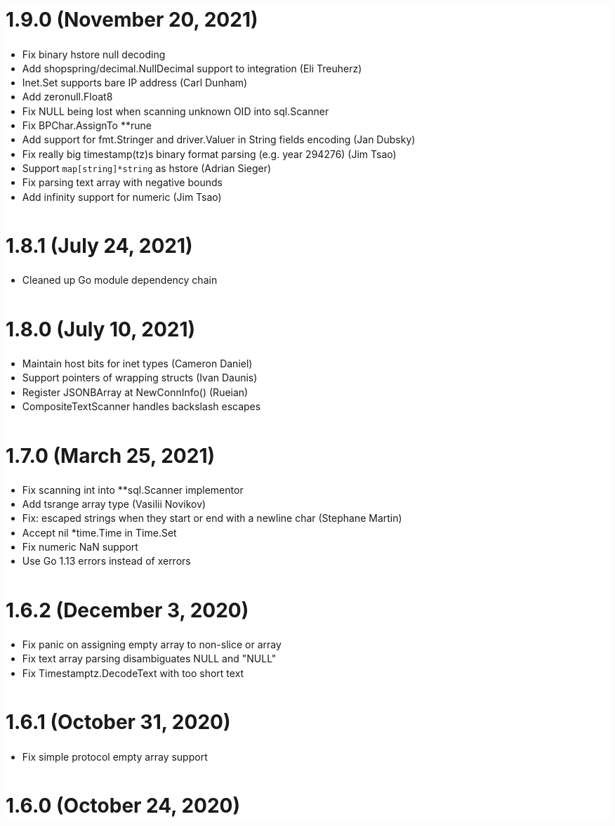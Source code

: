 # 1.9.0 (November 20, 2021)

* Fix binary hstore null decoding
* Add shopspring/decimal.NullDecimal support to integration (Eli Treuherz)
* Inet.Set supports bare IP address (Carl Dunham)
* Add zeronull.Float8
* Fix NULL being lost when scanning unknown OID into sql.Scanner
* Fix BPChar.AssignTo **rune
* Add support for fmt.Stringer and driver.Valuer in String fields encoding (Jan Dubsky)
* Fix really big timestamp(tz)s binary format parsing (e.g. year 294276) (Jim Tsao)
* Support `map[string]*string` as hstore (Adrian Sieger)
* Fix parsing text array with negative bounds
* Add infinity support for numeric (Jim Tsao)

# 1.8.1 (July 24, 2021)

* Cleaned up Go module dependency chain

# 1.8.0 (July 10, 2021)

* Maintain host bits for inet types (Cameron Daniel)
* Support pointers of wrapping structs (Ivan Daunis)
* Register JSONBArray at NewConnInfo() (Rueian)
* CompositeTextScanner handles backslash escapes

# 1.7.0 (March 25, 2021)

* Fix scanning int into **sql.Scanner implementor
* Add tsrange array type (Vasilii Novikov)
* Fix: escaped strings when they start or end with a newline char (Stephane Martin)
* Accept nil *time.Time in Time.Set
* Fix numeric NaN support
* Use Go 1.13 errors instead of xerrors

# 1.6.2 (December 3, 2020)

* Fix panic on assigning empty array to non-slice or array
* Fix text array parsing disambiguates NULL and "NULL"
* Fix Timestamptz.DecodeText with too short text

# 1.6.1 (October 31, 2020)

* Fix simple protocol empty array support

# 1.6.0 (October 24, 2020)
